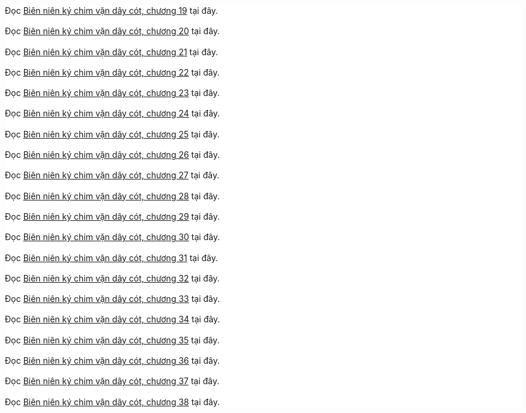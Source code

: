 Đọc [Biên niên ký chim vặn dây cót, chương 19](https://nhavantuonglai.com/article/bien-nien-ky-chim-van-day-cot-chuong-19) tại đây.

Đọc [Biên niên ký chim vặn dây cót, chương 20](https://nhavantuonglai.com/article/bien-nien-ky-chim-van-day-cot-chuong-20) tại đây.

Đọc [Biên niên ký chim vặn dây cót, chương 21](https://nhavantuonglai.com/article/bien-nien-ky-chim-van-day-cot-chuong-21) tại đây.

Đọc [Biên niên ký chim vặn dây cót, chương 22](https://nhavantuonglai.com/article/bien-nien-ky-chim-van-day-cot-chuong-22) tại đây.

Đọc [Biên niên ký chim vặn dây cót, chương 23](https://nhavantuonglai.com/article/bien-nien-ky-chim-van-day-cot-chuong-23) tại đây.

Đọc [Biên niên ký chim vặn dây cót, chương 24](https://nhavantuonglai.com/article/bien-nien-ky-chim-van-day-cot-chuong-24) tại đây.

Đọc [Biên niên ký chim vặn dây cót, chương 25](https://nhavantuonglai.com/article/bien-nien-ky-chim-van-day-cot-chuong-25) tại đây.

Đọc [Biên niên ký chim vặn dây cót, chương 26](https://nhavantuonglai.com/article/bien-nien-ky-chim-van-day-cot-chuong-26) tại đây.

Đọc [Biên niên ký chim vặn dây cót, chương 27](https://nhavantuonglai.com/article/bien-nien-ky-chim-van-day-cot-chuong-27) tại đây.

Đọc [Biên niên ký chim vặn dây cót, chương 28](https://nhavantuonglai.com/article/bien-nien-ky-chim-van-day-cot-chuong-28) tại đây.

Đọc [Biên niên ký chim vặn dây cót, chương 29](https://nhavantuonglai.com/article/bien-nien-ky-chim-van-day-cot-chuong-29) tại đây.

Đọc [Biên niên ký chim vặn dây cót, chương 30](https://nhavantuonglai.com/article/bien-nien-ky-chim-van-day-cot-chuong-30) tại đây.

Đọc [Biên niên ký chim vặn dây cót, chương 31](https://nhavantuonglai.com/article/bien-nien-ky-chim-van-day-cot-chuong-31) tại đây.

Đọc [Biên niên ký chim vặn dây cót, chương 32](https://nhavantuonglai.com/article/bien-nien-ky-chim-van-day-cot-chuong-32) tại đây.

Đọc [Biên niên ký chim vặn dây cót, chương 33](https://nhavantuonglai.com/article/bien-nien-ky-chim-van-day-cot-chuong-33) tại đây.

Đọc [Biên niên ký chim vặn dây cót, chương 34](https://nhavantuonglai.com/article/bien-nien-ky-chim-van-day-cot-chuong-34) tại đây.

Đọc [Biên niên ký chim vặn dây cót, chương 35](https://nhavantuonglai.com/article/bien-nien-ky-chim-van-day-cot-chuong-35) tại đây.

Đọc [Biên niên ký chim vặn dây cót, chương 36](https://nhavantuonglai.com/article/bien-nien-ky-chim-van-day-cot-chuong-36) tại đây.

Đọc [Biên niên ký chim vặn dây cót, chương 37](https://nhavantuonglai.com/article/bien-nien-ky-chim-van-day-cot-chuong-37) tại đây.

Đọc [Biên niên ký chim vặn dây cót, chương 38](https://nhavantuonglai.com/article/bien-nien-ky-chim-van-day-cot-chuong-38) tại đây.
